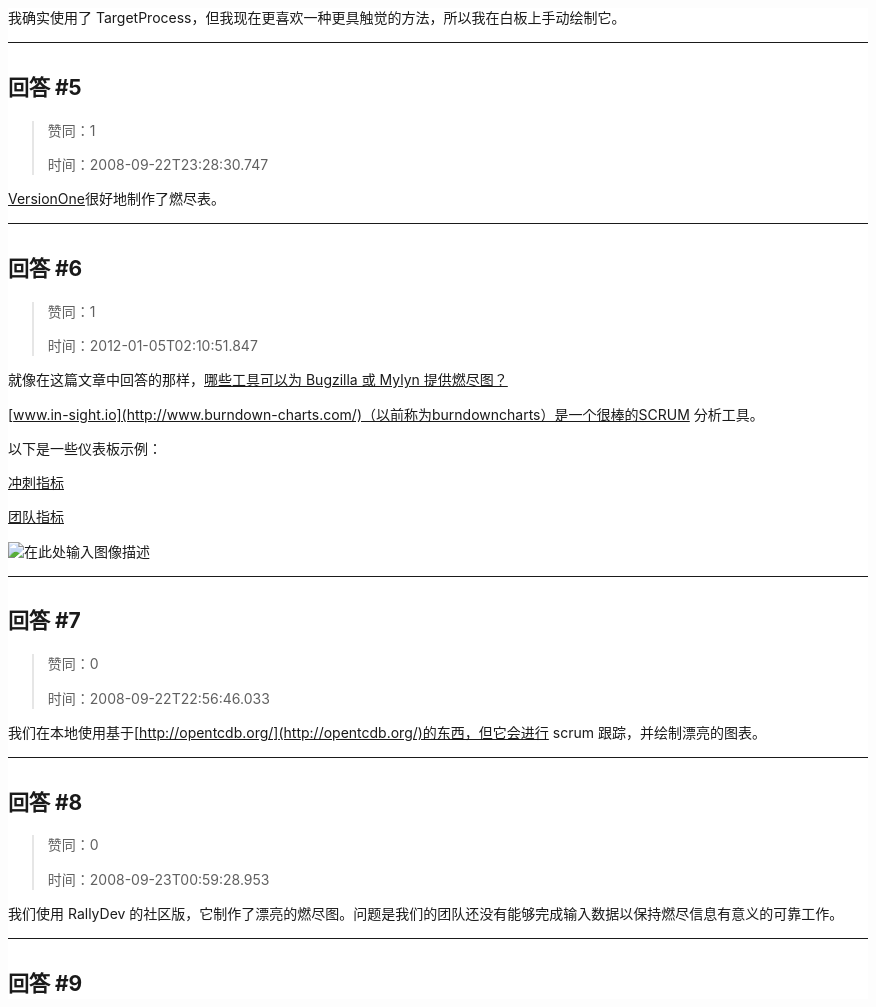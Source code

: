 我确实使用了 TargetProcess，但我现在更喜欢一种更具触觉的方法，所以我在白板上手动绘制它。

* * *

## 回答 #5

> 赞同：1
> 
> 时间：2008-09-22T23:28:30.747

[VersionOne](http://www.versionone.com/)很好地制作了燃尽表。

* * *

## 回答 #6

> 赞同：1
> 
> 时间：2012-01-05T02:10:51.847

就像在这篇文章中回答的那样，[哪些工具可以为 Bugzilla 或 Mylyn 提供燃尽图？](https://stackoverflow.com/questions/528519/what-tools-provide-burndown-charts-to-bugzilla-or-mylyn/8736768#8736768)

[www.in-sight.io](http://www.burndown-charts.com/)（以前称为burndowncharts）是一个很棒的SCRUM 分析工具。

以下是一些仪表板示例：

[冲刺指标](http://www.burndown-charts.com/teams/family-petre-bach/sprints/baby-shower)

[团队指标](http://www.burndown-charts.com/teams/family-petre-bach)

![在此处输入图像描述](https://i.stack.imgur.com/I01lT.png)

* * *

## 回答 #7

> 赞同：0
> 
> 时间：2008-09-22T22:56:46.033

我们在本地使用基于[http://opentcdb.org/](http://opentcdb.org/)的东西，但它会进行 scrum 跟踪，并绘制漂亮的图表。

* * *

## 回答 #8

> 赞同：0
> 
> 时间：2008-09-23T00:59:28.953

我们使用 RallyDev 的社区版，它制作了漂亮的燃尽图。问题是我们的团队还没有能够完成输入数据以保持燃尽信息有意义的可靠工作。

* * *

## 回答 #9
